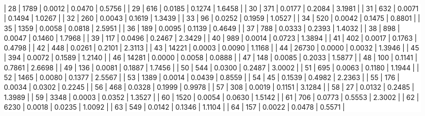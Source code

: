 |    28 |       1789 |       0.0012 |       0.0470 |       0.5756 | 
|    29 |        616 |       0.0185 |       0.1274 |       1.6458 | 
|    30 |        371 |       0.0177 |       0.2084 |       3.1981 | 
|    31 |        632 |       0.0071 |       0.1494 |       1.0267 | 
|    32 |        260 |       0.0043 |       0.1619 |       1.3439 | 
|    33 |         96 |       0.0252 |       0.1959 |       1.0527 | 
|    34 |        520 |       0.0042 |       0.1475 |       0.8801 | 
|    35 |       1359 |       0.0058 |       0.0818 |       2.5951 | 
|    36 |        189 |       0.0095 |       0.1139 |       0.4649 | 
|    37 |        788 |       0.0333 |       0.2393 |       1.4032 | 
|    38 |        898 |       0.0047 |       0.1460 |       1.7968 | 
|    39 |        117 |       0.0496 |       0.2467 |       2.3429 | 
|    40 |        989 |       0.0014 |       0.0723 |       1.3894 | 
|    41 |        402 |       0.0017 |       0.1763 |       0.4798 | 
|    42 |        448 |       0.0261 |       0.2101 |       2.3113 | 
|    43 |      14221 |       0.0003 |       0.0090 |       1.1168 | 
|    44 |      26730 |       0.0000 |       0.0032 |       1.3946 | 
|    45 |        394 |       0.0072 |       0.1589 |       1.2140 | 
|    46 |      14281 |       0.0000 |       0.0058 |       0.0888 | 
|    47 |        148 |       0.0085 |       0.2033 |       1.5877 | 
|    48 |        100 |       0.1141 |       0.7861 |       2.6698 | 
|    49 |        136 |       0.0081 |       0.1887 |       1.7456 | 
|    50 |        544 |       0.0300 |       0.2487 |       3.0002 | 
|    51 |        695 |       0.0063 |       0.1180 |       1.1944 | 
|    52 |       1465 |       0.0080 |       0.1377 |       2.5567 | 
|    53 |       1389 |       0.0014 |       0.0439 |       0.8559 | 
|    54 |         45 |       0.1539 |       0.4982 |       2.2363 | 
|    55 |        176 |       0.0034 |       0.0302 |       0.2245 | 
|    56 |        468 |       0.0328 |       0.1999 |       0.9978 | 
|    57 |        308 |       0.0019 |       0.1151 |       3.1284 | 
|    58 |         27 |       0.0132 |       0.2485 |       1.3989 | 
|    59 |       3348 |       0.0003 |       0.0352 |       1.3527 | 
|    60 |       1520 |       0.0054 |       0.0630 |       1.5142 | 
|    61 |        706 |       0.0773 |       0.5553 |       2.3002 | 
|    62 |       6230 |       0.0018 |       0.0235 |       1.0092 | 
|    63 |        549 |       0.0142 |       0.1346 |       1.1104 | 
|    64 |        157 |       0.0022 |       0.0478 |       0.5571 | 